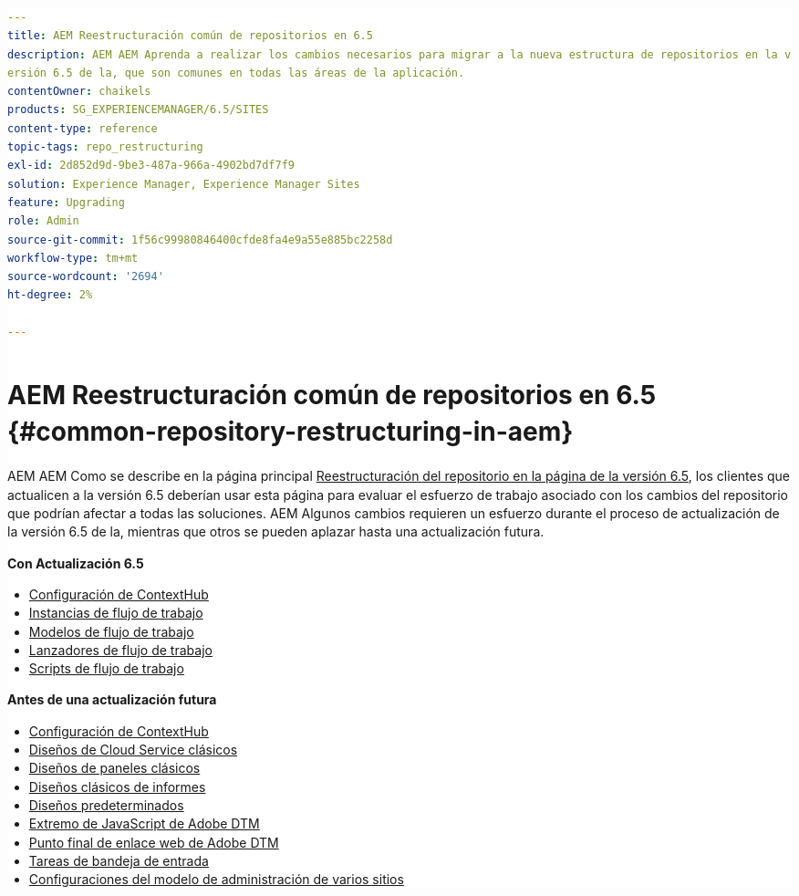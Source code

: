 ```yaml
---
title: AEM Reestructuración común de repositorios en 6.5
description: AEM AEM Aprenda a realizar los cambios necesarios para migrar a la nueva estructura de repositorios en la versión 6.5 de la, que son comunes en todas las áreas de la aplicación.
contentOwner: chaikels
products: SG_EXPERIENCEMANAGER/6.5/SITES
content-type: reference
topic-tags: repo_restructuring
exl-id: 2d852d9d-9be3-487a-966a-4902bd7df7f9
solution: Experience Manager, Experience Manager Sites
feature: Upgrading
role: Admin
source-git-commit: 1f56c99980846400cfde8fa4e9a55e885bc2258d
workflow-type: tm+mt
source-wordcount: '2694'
ht-degree: 2%

---
```


# AEM Reestructuración común de repositorios en 6.5 {#common-repository-restructuring-in-aem}

AEM AEM Como se describe en la página principal [Reestructuración del repositorio en la página de la versión 6.5](/help/sites-deploying/repository-restructuring.md), los clientes que actualicen a la versión 6.5 deberían usar esta página para evaluar el esfuerzo de trabajo asociado con los cambios del repositorio que podrían afectar a todas las soluciones. AEM Algunos cambios requieren un esfuerzo durante el proceso de actualización de la versión 6.5 de la, mientras que otros se pueden aplazar hasta una actualización futura.

**Con Actualización 6.5**

* [Configuración de ContextHub](#contexthub-6.5)
* [Instancias de flujo de trabajo](/help/sites-deploying/all-repository-restructuring-in-aem-6-5.md#workflow-instances)
* [Modelos de flujo de trabajo](/help/sites-deploying/all-repository-restructuring-in-aem-6-5.md#workflow-models)
* [Lanzadores de flujo de trabajo](/help/sites-deploying/all-repository-restructuring-in-aem-6-5.md#workflow-launchers)
* [Scripts de flujo de trabajo](/help/sites-deploying/all-repository-restructuring-in-aem-6-5.md#workflow-scripts)

**Antes de una actualización futura**

* [Configuración de ContextHub](/help/sites-deploying/all-repository-restructuring-in-aem-6-5.md#contexthub-configurations)
* [Diseños de Cloud Service clásicos](/help/sites-deploying/all-repository-restructuring-in-aem-6-5.md#classic-cloud-services-designs)
* [Diseños de paneles clásicos](/help/sites-deploying/all-repository-restructuring-in-aem-6-5.md#classic-dashboards-designs)
* [Diseños clásicos de informes](/help/sites-deploying/all-repository-restructuring-in-aem-6-5.md#classic-reports-designs)
* [Diseños predeterminados](/help/sites-deploying/all-repository-restructuring-in-aem-6-5.md#default-designs)
* [Extremo de JavaScript de Adobe DTM](/help/sites-deploying/all-repository-restructuring-in-aem-6-5.md#adobe-dtm-javascript-endpoint)
* [Punto final de enlace web de Adobe DTM](/help/sites-deploying/all-repository-restructuring-in-aem-6-5.md#adobe-dtm-web-hook-endpoint)
* [Tareas de bandeja de entrada](/help/sites-deploying/all-repository-restructuring-in-aem-6-5.md#inbox-tasks)
* [Configuraciones del modelo de administración de varios sitios](/help/sites-deploying/all-repository-restructuring-in-aem-6-5.md#multi-site-manager-blueprint-configurations)